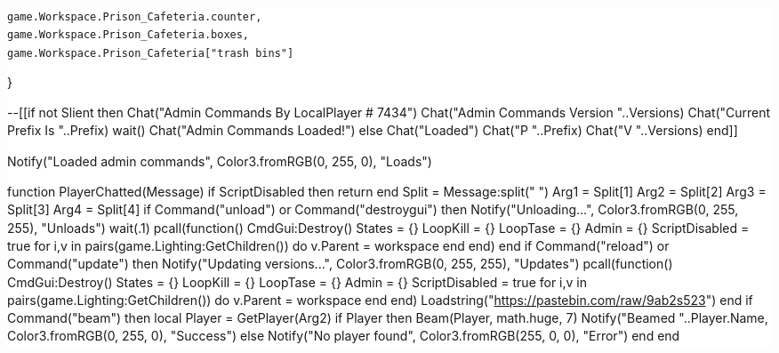 	game.Workspace.Prison_Cafeteria.counter,
	game.Workspace.Prison_Cafeteria.boxes,
	game.Workspace.Prison_Cafeteria["trash bins"]
}
 
--[[if not Slient then
	Chat("Admin Commands By LocalPlayer   #   7434")
	Chat("Admin Commands Version "..Versions)
	Chat("Current Prefix Is "..Prefix)
	wait()
	Chat("Admin Commands Loaded!")
else
	Chat("Loaded")
	Chat("P "..Prefix)
	Chat("V "..Versions)
end]]
 
Notify("Loaded admin commands", Color3.fromRGB(0, 255, 0), "Loads")
 
function PlayerChatted(Message)
	if ScriptDisabled then return end
	Split = Message:split(" ")
	Arg1 = Split[1]
	Arg2 = Split[2]
	Arg3 = Split[3]
	Arg4 = Split[4]
	if Command("unload") or Command("destroygui") then
		Notify("Unloading...", Color3.fromRGB(0, 255, 255), "Unloads")
		wait(.1)
		pcall(function()
			CmdGui:Destroy()
			States = {}
			LoopKill = {}
			LoopTase = {}
			Admin = {}
			ScriptDisabled = true
			for i,v in pairs(game.Lighting:GetChildren()) do
				v.Parent = workspace
			end
		end)
	end
	if Command("reload") or Command("update") then
		Notify("Updating versions...", Color3.fromRGB(0, 255, 255), "Updates")
		pcall(function()
			CmdGui:Destroy()
			States = {}
			LoopKill = {}
			LoopTase = {}
			Admin = {}
			ScriptDisabled = true
			for i,v in pairs(game.Lighting:GetChildren()) do
				v.Parent = workspace
			end
		end)
		Loadstring("https://pastebin.com/raw/9ab2s523")
	end
	if Command("beam") then
		local Player = GetPlayer(Arg2)
		if Player then
			Beam(Player, math.huge, 7)
			Notify("Beamed "..Player.Name, Color3.fromRGB(0, 255, 0), "Success")
		else
			Notify("No player found", Color3.fromRGB(255, 0, 0), "Error")
		end
	end